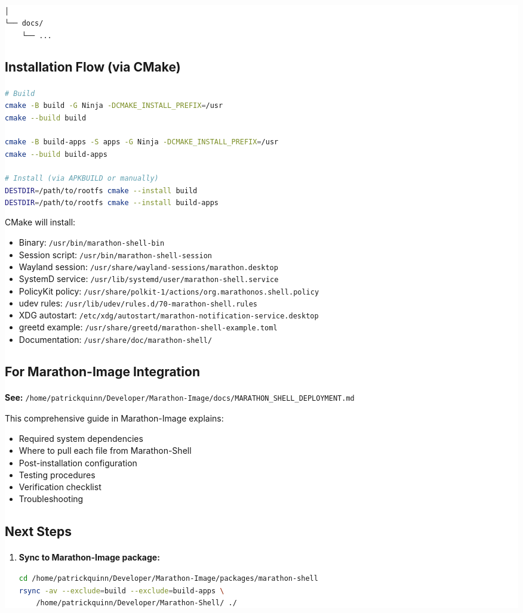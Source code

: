```
│
└── docs/
    └── ...
```

## Installation Flow (via CMake)

```bash
# Build
cmake -B build -G Ninja -DCMAKE_INSTALL_PREFIX=/usr
cmake --build build

cmake -B build-apps -S apps -G Ninja -DCMAKE_INSTALL_PREFIX=/usr
cmake --build build-apps

# Install (via APKBUILD or manually)
DESTDIR=/path/to/rootfs cmake --install build
DESTDIR=/path/to/rootfs cmake --install build-apps
```

CMake will install:
- Binary: `/usr/bin/marathon-shell-bin`
- Session script: `/usr/bin/marathon-shell-session`
- Wayland session: `/usr/share/wayland-sessions/marathon.desktop`
- SystemD service: `/usr/lib/systemd/user/marathon-shell.service`
- PolicyKit policy: `/usr/share/polkit-1/actions/org.marathonos.shell.policy`
- udev rules: `/usr/lib/udev/rules.d/70-marathon-shell.rules`
- XDG autostart: `/etc/xdg/autostart/marathon-notification-service.desktop`
- greetd example: `/usr/share/greetd/marathon-shell-example.toml`
- Documentation: `/usr/share/doc/marathon-shell/`

## For Marathon-Image Integration

**See:** `/home/patrickquinn/Developer/Marathon-Image/docs/MARATHON_SHELL_DEPLOYMENT.md`

This comprehensive guide in Marathon-Image explains:
- Required system dependencies
- Where to pull each file from Marathon-Shell
- Post-installation configuration
- Testing procedures
- Verification checklist
- Troubleshooting

## Next Steps

1. **Sync to Marathon-Image package:**
   ```bash
   cd /home/patrickquinn/Developer/Marathon-Image/packages/marathon-shell
   rsync -av --exclude=build --exclude=build-apps \
       /home/patrickquinn/Developer/Marathon-Shell/ ./
   ```

